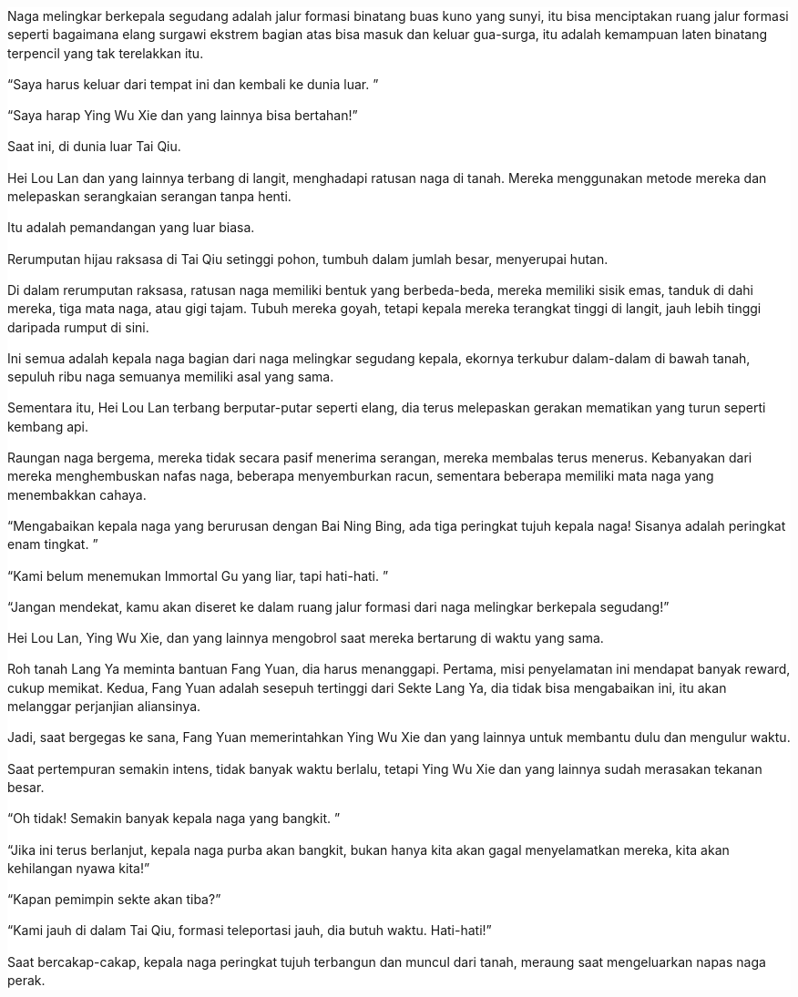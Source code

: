 Naga melingkar berkepala segudang adalah jalur formasi binatang buas kuno yang sunyi, itu bisa menciptakan ruang jalur formasi seperti bagaimana elang surgawi ekstrem bagian atas bisa masuk dan keluar gua-surga, itu adalah kemampuan laten binatang terpencil yang tak terelakkan itu.

“Saya harus keluar dari tempat ini dan kembali ke dunia luar. ”

“Saya harap Ying Wu Xie dan yang lainnya bisa bertahan!”

Saat ini, di dunia luar Tai Qiu.

Hei Lou Lan dan yang lainnya terbang di langit, menghadapi ratusan naga di tanah. Mereka menggunakan metode mereka dan melepaskan serangkaian serangan tanpa henti.

Itu adalah pemandangan yang luar biasa.

Rerumputan hijau raksasa di Tai Qiu setinggi pohon, tumbuh dalam jumlah besar, menyerupai hutan.

Di dalam rerumputan raksasa, ratusan naga memiliki bentuk yang berbeda-beda, mereka memiliki sisik emas, tanduk di dahi mereka, tiga mata naga, atau gigi tajam. Tubuh mereka goyah, tetapi kepala mereka terangkat tinggi di langit, jauh lebih tinggi daripada rumput di sini.

Ini semua adalah kepala naga bagian dari naga melingkar segudang kepala, ekornya terkubur dalam-dalam di bawah tanah, sepuluh ribu naga semuanya memiliki asal yang sama.

Sementara itu, Hei Lou Lan terbang berputar-putar seperti elang, dia terus melepaskan gerakan mematikan yang turun seperti kembang api.

Raungan naga bergema, mereka tidak secara pasif menerima serangan, mereka membalas terus menerus. Kebanyakan dari mereka menghembuskan nafas naga, beberapa menyemburkan racun, sementara beberapa memiliki mata naga yang menembakkan cahaya.

“Mengabaikan kepala naga yang berurusan dengan Bai Ning Bing, ada tiga peringkat tujuh kepala naga! Sisanya adalah peringkat enam tingkat. ”

“Kami belum menemukan Immortal Gu yang liar, tapi hati-hati. ”

“Jangan mendekat, kamu akan diseret ke dalam ruang jalur formasi dari naga melingkar berkepala segudang!”

Hei Lou Lan, Ying Wu Xie, dan yang lainnya mengobrol saat mereka bertarung di waktu yang sama.

Roh tanah Lang Ya meminta bantuan Fang Yuan, dia harus menanggapi. Pertama, misi penyelamatan ini mendapat banyak reward, cukup memikat. Kedua, Fang Yuan adalah sesepuh tertinggi dari Sekte Lang Ya, dia tidak bisa mengabaikan ini, itu akan melanggar perjanjian aliansinya.

Jadi, saat bergegas ke sana, Fang Yuan memerintahkan Ying Wu Xie dan yang lainnya untuk membantu dulu dan mengulur waktu.

Saat pertempuran semakin intens, tidak banyak waktu berlalu, tetapi Ying Wu Xie dan yang lainnya sudah merasakan tekanan besar.

“Oh tidak! Semakin banyak kepala naga yang bangkit. ”

“Jika ini terus berlanjut, kepala naga purba akan bangkit, bukan hanya kita akan gagal menyelamatkan mereka, kita akan kehilangan nyawa kita!”

“Kapan pemimpin sekte akan tiba?”

“Kami jauh di dalam Tai Qiu, formasi teleportasi jauh, dia butuh waktu. Hati-hati!”

Saat bercakap-cakap, kepala naga peringkat tujuh terbangun dan muncul dari tanah, meraung saat mengeluarkan napas naga perak.
